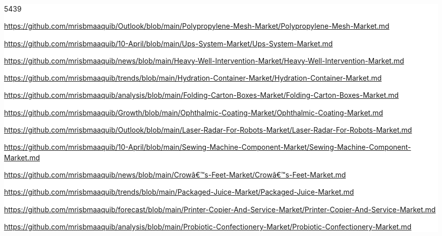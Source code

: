 5439</p><p><a href="https://github.com/mrisbmaaquib/Outlook/blob/main/Polypropylene-Mesh-Market/Polypropylene-Mesh-Market.md">https://github.com/mrisbmaaquib/Outlook/blob/main/Polypropylene-Mesh-Market/Polypropylene-Mesh-Market.md</a></p><p><a href="https://github.com/mrisbmaaquib/10-April/blob/main/Ups-System-Market/Ups-System-Market.md">https://github.com/mrisbmaaquib/10-April/blob/main/Ups-System-Market/Ups-System-Market.md</a></p><p><a href="https://github.com/mrisbmaaquib/news/blob/main/Heavy-Well-Intervention-Market/Heavy-Well-Intervention-Market.md">https://github.com/mrisbmaaquib/news/blob/main/Heavy-Well-Intervention-Market/Heavy-Well-Intervention-Market.md</a></p><p><a href="https://github.com/mrisbmaaquib/trends/blob/main/Hydration-Container-Market/Hydration-Container-Market.md">https://github.com/mrisbmaaquib/trends/blob/main/Hydration-Container-Market/Hydration-Container-Market.md</a></p><p><a href="https://github.com/mrisbmaaquib/analysis/blob/main/Folding-Carton-Boxes-Market/Folding-Carton-Boxes-Market.md">https://github.com/mrisbmaaquib/analysis/blob/main/Folding-Carton-Boxes-Market/Folding-Carton-Boxes-Market.md</a></p><p><a href="https://github.com/mrisbmaaquib/Growth/blob/main/Ophthalmic-Coating-Market/Ophthalmic-Coating-Market.md">https://github.com/mrisbmaaquib/Growth/blob/main/Ophthalmic-Coating-Market/Ophthalmic-Coating-Market.md</a></p><p><a href="https://github.com/mrisbmaaquib/Outlook/blob/main/Laser-Radar-For-Robots-Market/Laser-Radar-For-Robots-Market.md">https://github.com/mrisbmaaquib/Outlook/blob/main/Laser-Radar-For-Robots-Market/Laser-Radar-For-Robots-Market.md</a></p><p><a href="https://github.com/mrisbmaaquib/10-April/blob/main/Sewing-Machine-Component-Market/Sewing-Machine-Component-Market.md">https://github.com/mrisbmaaquib/10-April/blob/main/Sewing-Machine-Component-Market/Sewing-Machine-Component-Market.md</a></p><p><a href="https://github.com/mrisbmaaquib/news/blob/main/Crowâ€™s-Feet-Market/Crowâ€™s-Feet-Market.md">https://github.com/mrisbmaaquib/news/blob/main/Crowâ€™s-Feet-Market/Crowâ€™s-Feet-Market.md</a></p><p><a href="https://github.com/mrisbmaaquib/trends/blob/main/Packaged-Juice-Market/Packaged-Juice-Market.md">https://github.com/mrisbmaaquib/trends/blob/main/Packaged-Juice-Market/Packaged-Juice-Market.md</a></p><p><a href="https://github.com/mrisbmaaquib/forecast/blob/main/Printer-Copier-And-Service-Market/Printer-Copier-And-Service-Market.md">https://github.com/mrisbmaaquib/forecast/blob/main/Printer-Copier-And-Service-Market/Printer-Copier-And-Service-Market.md</a></p><p><a href="https://github.com/mrisbmaaquib/analysis/blob/main/Probiotic-Confectionery-Market/Probiotic-Confectionery-Market.md">https://github.com/mrisbmaaquib/analysis/blob/main/Probiotic-Confectionery-Market/Probiotic-Confectionery-Market.md</a></p>
